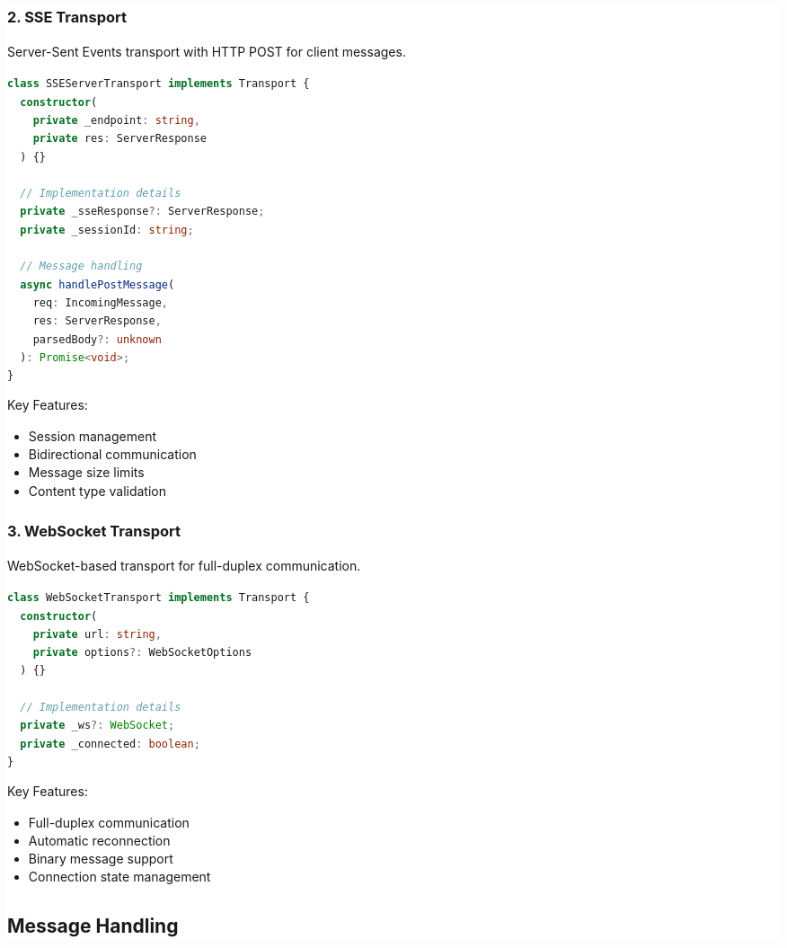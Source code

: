 ### 2. SSE Transport

Server-Sent Events transport with HTTP POST for client messages.

```typescript
class SSEServerTransport implements Transport {
  constructor(
    private _endpoint: string,
    private res: ServerResponse
  ) {}
  
  // Implementation details
  private _sseResponse?: ServerResponse;
  private _sessionId: string;
  
  // Message handling
  async handlePostMessage(
    req: IncomingMessage,
    res: ServerResponse,
    parsedBody?: unknown
  ): Promise<void>;
}
```

Key Features:
- Session management
- Bidirectional communication
- Message size limits
- Content type validation

### 3. WebSocket Transport

WebSocket-based transport for full-duplex communication.

```typescript
class WebSocketTransport implements Transport {
  constructor(
    private url: string,
    private options?: WebSocketOptions
  ) {}
  
  // Implementation details
  private _ws?: WebSocket;
  private _connected: boolean;
}
```

Key Features:
- Full-duplex communication
- Automatic reconnection
- Binary message support
- Connection state management

## Message Handling
